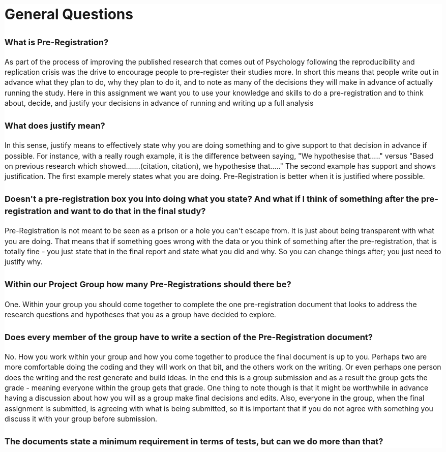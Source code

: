 # General Questions

### What is Pre-Registration?

As part of the process of improving the published research that comes out of Psychology following the reproducibility and replication crisis was the drive to encourage people to pre-register their studies more. In short this means that people write out in advance what they plan to do, why they plan to do it, and to note as many of the decisions they will make in advance of actually running the study. Here in this assignment we want you to use your knowledge and skills to do a pre-registration and to think about, decide, and justify your decisions in advance of running and writing up a full analysis

### What does justify mean?

In this sense, justify means to effectively state why you are doing something and to give support to that decision in advance if possible. For instance, with a really rough example, it is the difference between saying, "We hypothesise that....." versus "Based on previous research which showed.......(citation, citation), we hypothesise that....."  The second example has support and shows justification. The first example merely states what you are doing. Pre-Registration is better when it is justified where possible.

### Doesn't a pre-registration box you into doing what you state? And what if I think of something after the pre-registration and want to do that in the final study?

Pre-Registration is not meant to be seen as a prison or a hole you can't escape from. It is just about being transparent with what you are doing. That means that if something goes wrong with the data or you think of something after the pre-registration, that is totally fine - you just state that in the final report and state what you did and why. So you can change things after; you just need to justify why.

### Within our Project Group how many Pre-Registrations should there be?

One. Within your group you should come together to complete the one pre-registration document that looks to address the research questions and hypotheses that you as a group have decided to explore.

### Does every member of the group have to write a section of the Pre-Registration document?

No. How you work within your group and how you come together to produce the final document is up to you. Perhaps two are more comfortable doing the coding and they will work on that bit, and the others work on the writing. Or even perhaps one person does the writing and the rest generate and build ideas. In the end this is a group submission and as a result the group gets the grade  - meaning everyone within the group gets that grade. One thing to note though is that it might be worthwhile in advance having a discussion about how you will as a group make final decisions and edits. Also, everyone in the group, when the final assignment is submitted, is agreeing with what is being submitted, so it is important that if you do not agree with something you discuss it with your group before submission.

### The documents state a minimum requirement in terms of tests, but can we do more than that?
